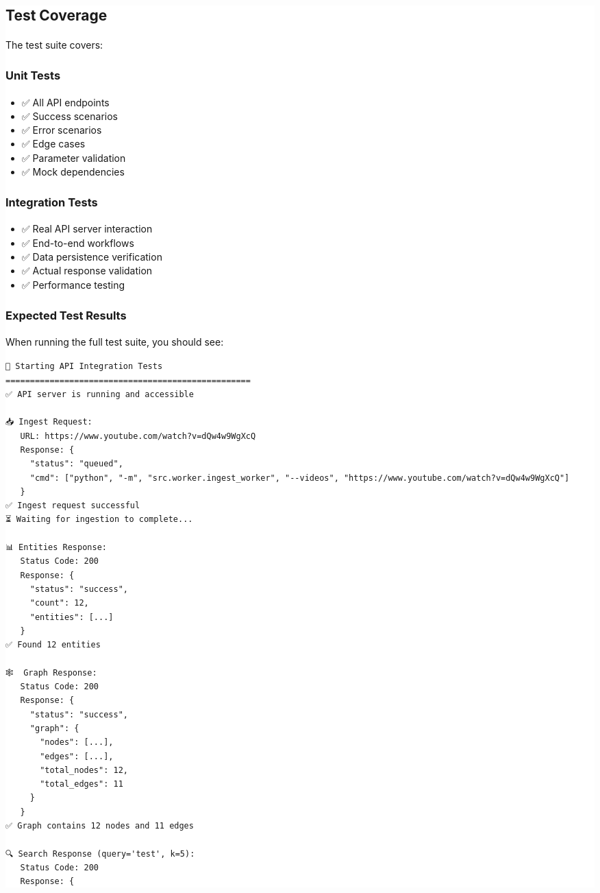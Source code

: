 
## Test Coverage

The test suite covers:

### Unit Tests
- ✅ All API endpoints
- ✅ Success scenarios
- ✅ Error scenarios
- ✅ Edge cases
- ✅ Parameter validation
- ✅ Mock dependencies

### Integration Tests
- ✅ Real API server interaction
- ✅ End-to-end workflows
- ✅ Data persistence verification
- ✅ Actual response validation
- ✅ Performance testing

### Expected Test Results

When running the full test suite, you should see:

```
🚀 Starting API Integration Tests
==================================================
✅ API server is running and accessible

📥 Ingest Request:
   URL: https://www.youtube.com/watch?v=dQw4w9WgXcQ
   Response: {
     "status": "queued",
     "cmd": ["python", "-m", "src.worker.ingest_worker", "--videos", "https://www.youtube.com/watch?v=dQw4w9WgXcQ"]
   }
✅ Ingest request successful
⏳ Waiting for ingestion to complete...

📊 Entities Response:
   Status Code: 200
   Response: {
     "status": "success",
     "count": 12,
     "entities": [...]
   }
✅ Found 12 entities

🕸️  Graph Response:
   Status Code: 200
   Response: {
     "status": "success",
     "graph": {
       "nodes": [...],
       "edges": [...],
       "total_nodes": 12,
       "total_edges": 11
     }
   }
✅ Graph contains 12 nodes and 11 edges

🔍 Search Response (query='test', k=5):
   Status Code: 200
   Response: {
```